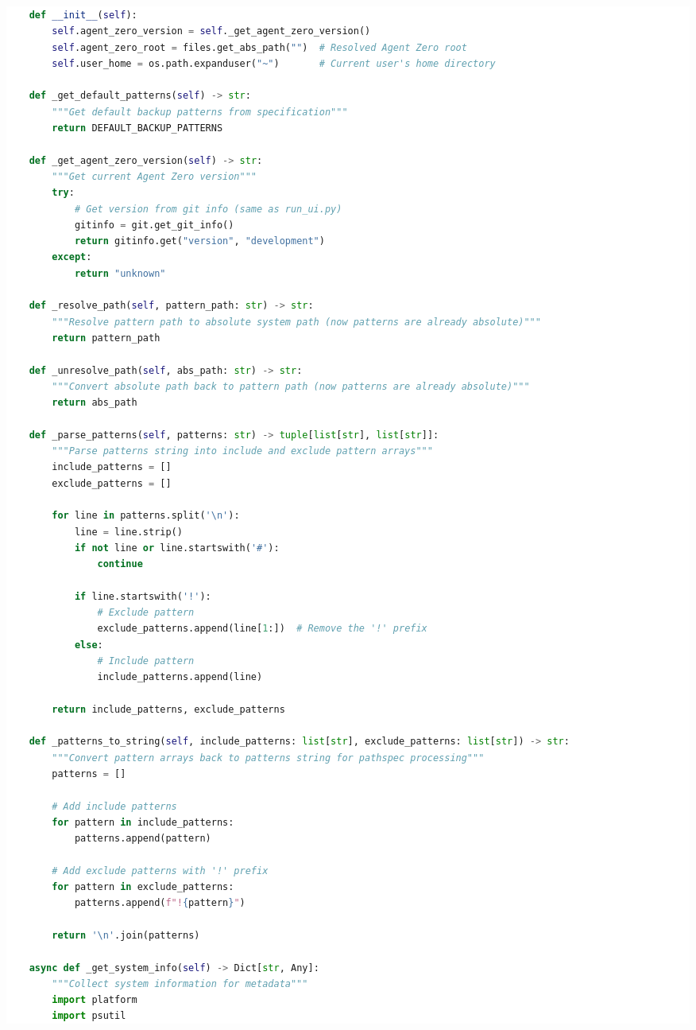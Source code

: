 ```python
    def __init__(self):
        self.agent_zero_version = self._get_agent_zero_version()
        self.agent_zero_root = files.get_abs_path("")  # Resolved Agent Zero root
        self.user_home = os.path.expanduser("~")       # Current user's home directory

    def _get_default_patterns(self) -> str:
        """Get default backup patterns from specification"""
        return DEFAULT_BACKUP_PATTERNS

    def _get_agent_zero_version(self) -> str:
        """Get current Agent Zero version"""
        try:
            # Get version from git info (same as run_ui.py)
            gitinfo = git.get_git_info()
            return gitinfo.get("version", "development")
        except:
            return "unknown"

    def _resolve_path(self, pattern_path: str) -> str:
        """Resolve pattern path to absolute system path (now patterns are already absolute)"""
        return pattern_path

    def _unresolve_path(self, abs_path: str) -> str:
        """Convert absolute path back to pattern path (now patterns are already absolute)"""
        return abs_path

    def _parse_patterns(self, patterns: str) -> tuple[list[str], list[str]]:
        """Parse patterns string into include and exclude pattern arrays"""
        include_patterns = []
        exclude_patterns = []

        for line in patterns.split('\n'):
            line = line.strip()
            if not line or line.startswith('#'):
                continue

            if line.startswith('!'):
                # Exclude pattern
                exclude_patterns.append(line[1:])  # Remove the '!' prefix
            else:
                # Include pattern
                include_patterns.append(line)

        return include_patterns, exclude_patterns

    def _patterns_to_string(self, include_patterns: list[str], exclude_patterns: list[str]) -> str:
        """Convert pattern arrays back to patterns string for pathspec processing"""
        patterns = []

        # Add include patterns
        for pattern in include_patterns:
            patterns.append(pattern)

        # Add exclude patterns with '!' prefix
        for pattern in exclude_patterns:
            patterns.append(f"!{pattern}")

        return '\n'.join(patterns)

    async def _get_system_info(self) -> Dict[str, Any]:
        """Collect system information for metadata"""
        import platform
        import psutil
```